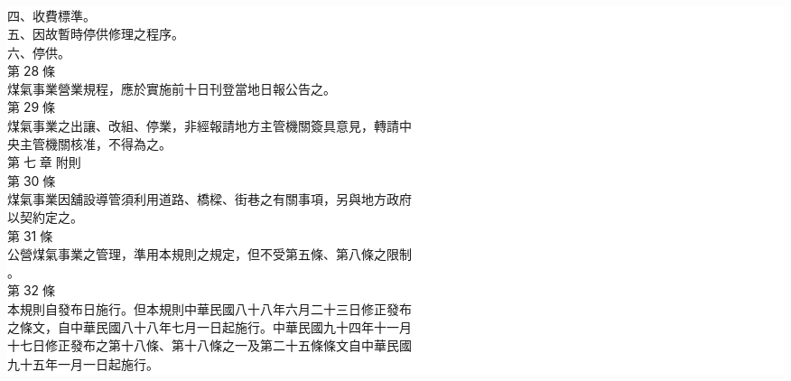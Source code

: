 
四、收費標準。  
五、因故暫時停供修理之程序。  
六、停供。  
第 28 條  
煤氣事業營業規程，應於實施前十日刊登當地日報公告之。  
第 29 條  
煤氣事業之出讓、改組、停業，非經報請地方主管機關簽具意見，轉請中  
央主管機關核准，不得為之。  
第 七 章 附則  
第 30 條  
煤氣事業因舖設導管須利用道路、橋樑、街巷之有關事項，另與地方政府  
以契約定之。  
第 31 條  
公營煤氣事業之管理，準用本規則之規定，但不受第五條、第八條之限制  
。  
第 32 條  
本規則自發布日施行。但本規則中華民國八十八年六月二十三日修正發布  
之條文，自中華民國八十八年七月一日起施行。中華民國九十四年十一月  
十七日修正發布之第十八條、第十八條之一及第二十五條條文自中華民國  
九十五年一月一日起施行。  


